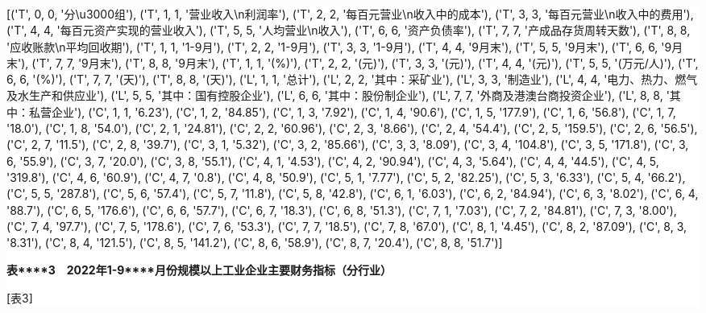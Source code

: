 [('T', 0, 0, '分\u3000组'), ('T', 1, 1, '营业收入\n利润率'), ('T', 2, 2, '每百元营业\n收入中的成本'), ('T', 3, 3, '每百元营业\n收入中的费用'), ('T', 4, 4, '每百元资产实现的营业收入'), ('T', 5, 5, '人均营业\n收入'), ('T', 6, 6, '资产负债率'), ('T', 7, 7, '产成品存货周转天数'), ('T', 8, 8, '应收账款\n平均回收期'), ('T', 1, 1, '1-9月'), ('T', 2, 2, '1-9月'), ('T', 3, 3, '1-9月'), ('T', 4, 4, '9月末'), ('T', 5, 5, '9月末'), ('T', 6, 6, '9月末'), ('T', 7, 7, '9月末'), ('T', 8, 8, '9月末'), ('T', 1, 1, '(%)'), ('T', 2, 2, '(元)'), ('T', 3, 3, '(元)'), ('T', 4, 4, '(元)'), ('T', 5, 5, '(万元/人)'), ('T', 6, 6, '(%)'), ('T', 7, 7, '(天)'), ('T', 8, 8, '(天)'), ('L', 1, 1, '总计'), ('L', 2, 2, '其中：采矿业'), ('L', 3, 3, '制造业'), ('L', 4, 4, '电力、热力、燃气及水生产和供应业'), ('L', 5, 5, '其中：国有控股企业'), ('L', 6, 6, '其中：股份制企业'), ('L', 7, 7, '外商及港澳台商投资企业'), ('L', 8, 8, '其中：私营企业'), ('C', 1, 1, '6.23'), ('C', 1, 2, '84.85'), ('C', 1, 3, '7.92'), ('C', 1, 4, '90.6'), ('C', 1, 5, '177.9'), ('C', 1, 6, '56.8'), ('C', 1, 7, '18.0'), ('C', 1, 8, '54.0'), ('C', 2, 1, '24.81'), ('C', 2, 2, '60.96'), ('C', 2, 3, '8.66'), ('C', 2, 4, '54.4'), ('C', 2, 5, '159.5'), ('C', 2, 6, '56.5'), ('C', 2, 7, '11.5'), ('C', 2, 8, '39.7'), ('C', 3, 1, '5.32'), ('C', 3, 2, '85.66'), ('C', 3, 3, '8.09'), ('C', 3, 4, '104.8'), ('C', 3, 5, '171.8'), ('C', 3, 6, '55.9'), ('C', 3, 7, '20.0'), ('C', 3, 8, '55.1'), ('C', 4, 1, '4.53'), ('C', 4, 2, '90.94'), ('C', 4, 3, '5.64'), ('C', 4, 4, '44.5'), ('C', 4, 5, '319.8'), ('C', 4, 6, '60.9'), ('C', 4, 7, '0.8'), ('C', 4, 8, '50.9'), ('C', 5, 1, '7.77'), ('C', 5, 2, '82.25'), ('C', 5, 3, '6.33'), ('C', 5, 4, '66.2'), ('C', 5, 5, '287.8'), ('C', 5, 6, '57.4'), ('C', 5, 7, '11.8'), ('C', 5, 8, '42.8'), ('C', 6, 1, '6.03'), ('C', 6, 2, '84.94'), ('C', 6, 3, '8.02'), ('C', 6, 4, '88.7'), ('C', 6, 5, '176.6'), ('C', 6, 6, '57.7'), ('C', 6, 7, '18.3'), ('C', 6, 8, '51.3'), ('C', 7, 1, '7.03'), ('C', 7, 2, '84.81'), ('C', 7, 3, '8.00'), ('C', 7, 4, '97.7'), ('C', 7, 5, '178.6'), ('C', 7, 6, '53.3'), ('C', 7, 7, '18.5'), ('C', 7, 8, '67.0'), ('C', 8, 1, '4.45'), ('C', 8, 2, '87.09'), ('C', 8, 3, '8.31'), ('C', 8, 4, '121.5'), ('C', 8, 5, '141.2'), ('C', 8, 6, '58.9'), ('C', 8, 7, '20.4'), ('C', 8, 8, '51.7')]

**表****3**　**2022****年****1-9****月份规模以上工业企业主要财务指标（分行业）**

[表3]
